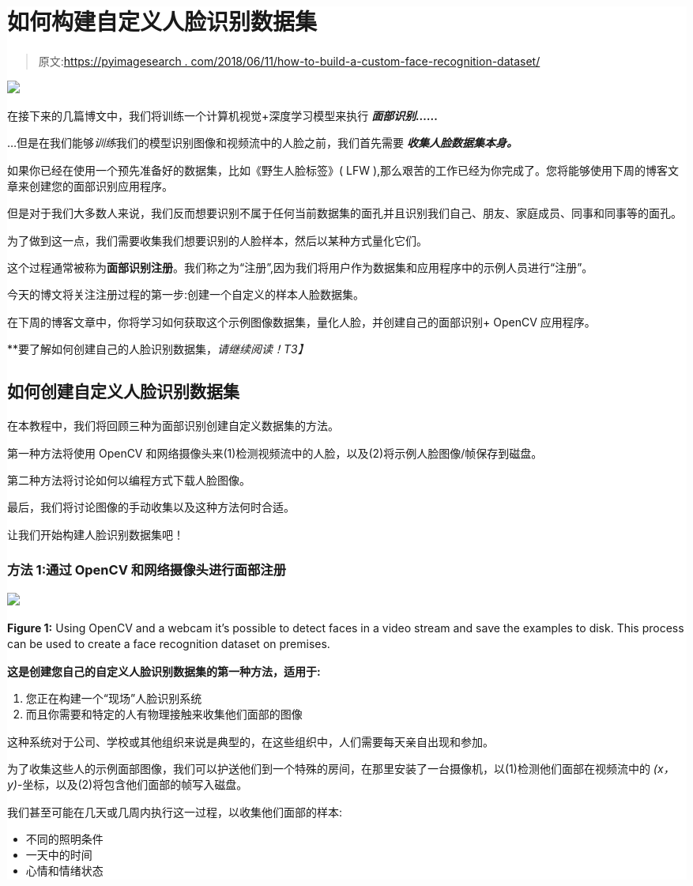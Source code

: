 # 如何构建自定义人脸识别数据集

> 原文:[https://pyimagesearch . com/2018/06/11/how-to-build-a-custom-face-recognition-dataset/](https://pyimagesearch.com/2018/06/11/how-to-build-a-custom-face-recognition-dataset/)

[![](../Images/47e29f545c7a1f506af32d54c4b07938.png)](https://pyimagesearch.com/wp-content/uploads/2018/06/build_face_dataset_method_1.gif)

在接下来的几篇博文中，我们将训练一个计算机视觉+深度学习模型来执行 ***面部识别……***

…但是在我们能够*训练*我们的模型识别图像和视频流中的人脸之前，我们首先需要 ***收集人脸数据集本身。***

如果你已经在使用一个预先准备好的数据集，比如《野生人脸标签》( LFW ),那么艰苦的工作已经为你完成了。您将能够使用下周的博客文章来创建您的面部识别应用程序。

但是对于我们大多数人来说，我们反而想要识别不属于任何当前数据集的面孔并且识别我们自己、朋友、家庭成员、同事和同事等的面孔。

为了做到这一点，我们需要收集我们想要识别的人脸样本，然后以某种方式量化它们。

这个过程通常被称为**面部识别注册**。我们称之为“注册”,因为我们将用户作为数据集和应用程序中的示例人员进行“注册”。

今天的博文将关注注册过程的第一步:创建一个自定义的样本人脸数据集。

在下周的博客文章中，你将学习如何获取这个示例图像数据集，量化人脸，并创建自己的面部识别+ OpenCV 应用程序。

**要了解如何创建自己的人脸识别数据集，*请继续阅读！*T3】**

## 如何创建自定义人脸识别数据集

在本教程中，我们将回顾三种为面部识别创建自定义数据集的方法。

第一种方法将使用 OpenCV 和网络摄像头来(1)检测视频流中的人脸，以及(2)将示例人脸图像/帧保存到磁盘。

第二种方法将讨论如何以编程方式下载人脸图像。

最后，我们将讨论图像的手动收集以及这种方法何时合适。

让我们开始构建人脸识别数据集吧！

### 方法 1:通过 OpenCV 和网络摄像头进行面部注册

[![](../Images/47e29f545c7a1f506af32d54c4b07938.png)](https://pyimagesearch.com/wp-content/uploads/2018/06/build_face_dataset_method_1.gif)

**Figure 1:** Using OpenCV and a webcam it’s possible to detect faces in a video stream and save the examples to disk. This process can be used to create a face recognition dataset on premises.

**这是创建您自己的自定义人脸识别数据集的第一种方法，适用于:**

1.  您正在构建一个“现场”人脸识别系统
2.  而且你需要和特定的人有物理接触来收集他们面部的图像

这种系统对于公司、学校或其他组织来说是典型的，在这些组织中，人们需要每天亲自出现和参加。

为了收集这些人的示例面部图像，我们可以护送他们到一个特殊的房间，在那里安装了一台摄像机，以(1)检测他们面部在视频流中的 *(x，y)*-坐标，以及(2)将包含他们面部的帧写入磁盘。

我们甚至可能在几天或几周内执行这一过程，以收集他们面部的样本:

*   不同的照明条件
*   一天中的时间
*   心情和情绪状态
